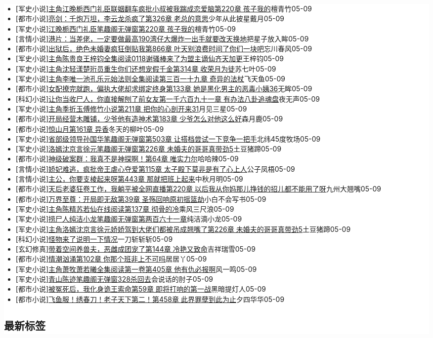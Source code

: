 * [军史小说][主角江晚栀西门礼臣联姻翻车疯批小叔被我踹成恋爱脑](/read/200226.html)[第220章 孩子我的](/read/200226/97545616.html)檀青竹05-09
* [都市小说][亮剑：千炮万坦，李云龙杀疯了](/read/197981.html)[第326章 老总的意思](/read/197981/97545607.html)少年从此披星戴月05-09
* [军史小说][江晚栀西门礼臣笔趣阁无弹窗](/read/200224.html)[第220章 孩子我的](/read/200224/97545613.html)檀青竹05-09
* [言情小说][港片：当差佬，一定要做最高](/read/205152.html)[190湾仔大爆炸一出手就要改天换地](/read/205152/97541056.html)把星子放入眸05-09
* [都市小说][出狱后，绝色未婚妻疯狂倒贴我](/read/199497.html)[第866章 叶天别浪费时间了你们一块吧](/read/199497/97545749.html)忘川春风05-09
* [军史小说][主角陈贵良王梓钧全集阅读](/read/200252.html)[0118谢骚棒来了为盟主谪仙齐天加更](/read/200252/97545717.html)王梓钧05-09
* [军史小说][主角沈轻漾楚珩员重生你们还想宠假千金](/read/200223.html)[第314章 收荣月为徒](/read/200223/97545605.html)苏七叶05-09
* [军史小说][主角李唯一池孔乐元始法则全集阅读](/read/200258.html)[第三百一十九章 奇异的法杖](/read/200258/97545726.html)飞天鱼05-09
* [都市小说][女配撩完就跑，偏执大佬却求绑定终身](/read/203496.html)[第133章 她是黑化男主的恶毒小姨36](/read/203496/97545684.html)无眸05-09
* [科幻小说][让你当收尸人，你直接解刨了前女友](/read/89933.html)[第一千六百九十一章 有办法八卦追魂盘](/read/89933/97545614.html)夜无声05-09
* [军史小说][主角季折玉傅修竹小说](/read/200543.html)[第211章 把你的心剖开来31](/read/200543/97545656.html)月见三星05-09
* [都市小说][开局经营木雕铺，少爷他有造神术](/read/205079.html)[第183章 少爷怎么对他这么好](/read/205079/97545661.html)森月鹿05-09
* [都市小说][惊山月](/read/167240.html)[第161章 异香](/read/167240/97521073.html)冬天的柳叶05-09
* [军史小说][省部级领导孙国华笔趣阁无弹窗](/read/200236.html)[第503章 让搭档尝试一下竞争一把手](/read/200236/97545660.html)北纬45度牧场05-09
* [军史小说][洛嫣沈京言徐元笔趣阁无弹窗](/read/200535.html)[第226章 未婚夫的哥哥真带劲5](/read/200535/97462676.html)土豆猪蹄05-09
* [都市小说][神级破案群：我真不是神探啊！](/read/199193.html)[第64章 唯实力尔](/read/199193/97545716.html)哈哈辣05-09
* [言情小说][娇妃难逃，疯批帝王虐心夺爱](/read/199339.html)[第115章 太子殿下莫非是有了心上人](/read/199339/97545642.html)公子凤梧05-09
* [言情小说][主公，你要支棱起来呀](/read/184446.html)[第443章 那就把班上起来](/read/184446/97545740.html)中秋月明05-09
* [都市小说][天后老婆狂卷工作，我躺平被全网直播](/read/201795.html)[第220章 以后我从你妈那儿挣钱的招儿都不能用了呀](/read/201795/97545610.html)九州大翘嘴05-09
* [都市小说][万界至尊：开局即无敌](/read/205093.html)[第39章 圣殇回响原初摇篮劫](/read/205093/97545652.html)小白不会写书05-09
* [军史小说][主角陈精苏若仙在线阅读](/read/200548.html)[第137章 彻骨的冷](/read/200548/97545695.html)乘风三尺浪05-09
* [军史小说][捞尸人纯洁小龙笔趣阁无弹窗](/read/200253.html)[第两百六十一章](/read/200253/97545718.html)纯洁滴小龙05-09
* [军史小说][主角洛嫣沈京言徐元娇娇驾到大佬们都被吊成翘嘴了](/read/200537.html)[第226章 未婚夫的哥哥真带劲5](/read/200537/97462677.html)土豆猪蹄05-09
* [科幻小说][怪物来了](/read/200117.html)[说明一下情况](/read/200117/96371446.html)一刀斩斩斩05-09
* [玄幻修真][带着空间养兽夫，恶雌成团宠了](/read/205154.html)[第144章 冷艳又致命](/read/205154/97545734.html)吉祥瑞雪05-09
* [都市小说][情潮汹涌](/read/203140.html)[第102章 你那个班非上不可吗](/read/203140/97545720.html)居居丫05-09
* [军史小说][主角萧牧萧若曦全集阅读](/read/200283.html)[第一卷第405章 他有仇必报啊](/read/200283/97527524.html)风一鸣05-09
* [军史小说][青山陈迹笔趣阁无弹窗](/read/200259.html)[328杀回去](/read/200259/97545727.html)会说话的肘子05-09
* [都市小说][被冤死后，我化身诡王索命](/read/203514.html)[第59章 即将打响的第一战](/read/203514/97545710.html)黑暗提灯人05-09
* [都市小说][飞鱼服！绣春刀！老子天下第二！](/read/201822.html)[第458章 此界罪孽到此为止](/read/201822/97545756.html)夕四华华05-09

最新标签
----
